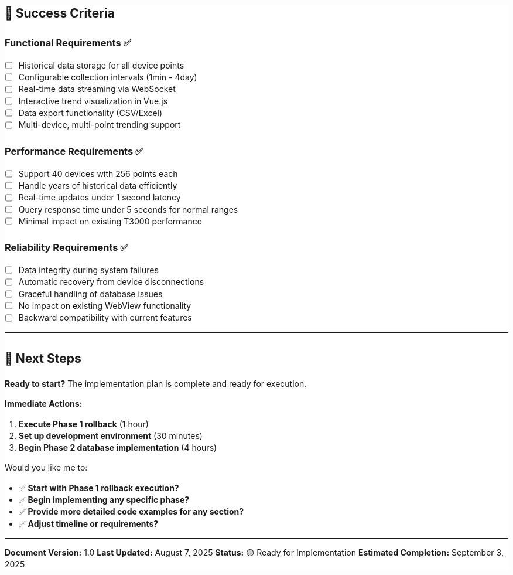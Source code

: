 
## 🎯 Success Criteria

### Functional Requirements ✅
- [ ] Historical data storage for all device points
- [ ] Configurable collection intervals (1min - 4day)
- [ ] Real-time data streaming via WebSocket
- [ ] Interactive trend visualization in Vue.js
- [ ] Data export functionality (CSV/Excel)
- [ ] Multi-device, multi-point trending support

### Performance Requirements ✅
- [ ] Support 40 devices with 256 points each
- [ ] Handle years of historical data efficiently
- [ ] Real-time updates under 1 second latency
- [ ] Query response time under 5 seconds for normal ranges
- [ ] Minimal impact on existing T3000 performance

### Reliability Requirements ✅
- [ ] Data integrity during system failures
- [ ] Automatic recovery from device disconnections
- [ ] Graceful handling of database issues
- [ ] No impact on existing WebView functionality
- [ ] Backward compatibility with current features

---

## 🚀 Next Steps

**Ready to start?** The implementation plan is complete and ready for execution.

**Immediate Actions:**
1. **Execute Phase 1 rollback** (1 hour)
2. **Set up development environment** (30 minutes)
3. **Begin Phase 2 database implementation** (4 hours)

Would you like me to:
- ✅ **Start with Phase 1 rollback execution?**
- ✅ **Begin implementing any specific phase?**
- ✅ **Provide more detailed code examples for any section?**
- ✅ **Adjust timeline or requirements?**

---

**Document Version:** 1.0
**Last Updated:** August 7, 2025
**Status:** 🟡 Ready for Implementation
**Estimated Completion:** September 3, 2025

